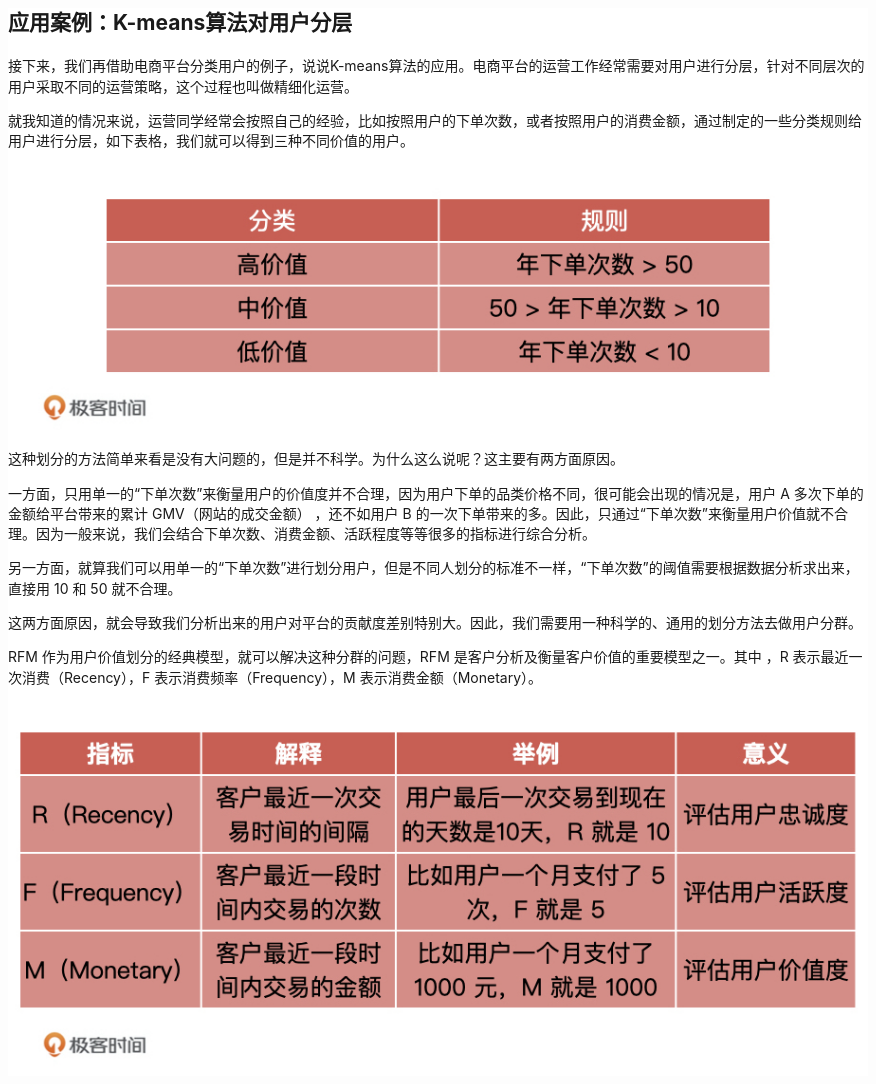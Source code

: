 ## 应用案例：K-means算法对用户分层

接下来，我们再借助电商平台分类用户的例子，说说K-means算法的应用。电商平台的运营工作经常需要对用户进行分层，针对不同层次的用户采取不同的运营策略，这个过程也叫做精细化运营。

就我知道的情况来说，运营同学经常会按照自己的经验，比如按照用户的下单次数，或者按照用户的消费金额，通过制定的一些分类规则给用户进行分层，如下表格，我们就可以得到三种不同价值的用户。

![](./httpsstatic001geekbangorgresourceimage6efd6e2d8c4975e9b994yyeca0cfdc604bfd.jpeg)

这种划分的方法简单来看是没有大问题的，但是并不科学。为什么这么说呢？这主要有两方面原因。

一方面，只用单一的“下单次数”来衡量用户的价值度并不合理，因为用户下单的品类价格不同，很可能会出现的情况是，用户 A 多次下单的金额给平台带来的累计 GMV（网站的成交金额） ，还不如用户 B 的一次下单带来的多。因此，只通过“下单次数”来衡量用户价值就不合理。因为一般来说，我们会结合下单次数、消费金额、活跃程度等等很多的指标进行综合分析。

另一方面，就算我们可以用单一的“下单次数”进行划分用户，但是不同人划分的标准不一样，“下单次数”的阈值需要根据数据分析求出来，直接用 10 和 50 就不合理。

这两方面原因，就会导致我们分析出来的用户对平台的贡献度差别特别大。因此，我们需要用一种科学的、通用的划分方法去做用户分群。

RFM 作为用户价值划分的经典模型，就可以解决这种分群的问题，RFM 是客户分析及衡量客户价值的重要模型之一。其中 ，R 表示最近一次消费（Recency），F 表示消费频率（Frequency），M 表示消费金额（Monetary）。

![](./httpsstatic001geekbangorgresourceimage527b526ee6394aeff3ae1f102f324f1eb87b.jpeg)
